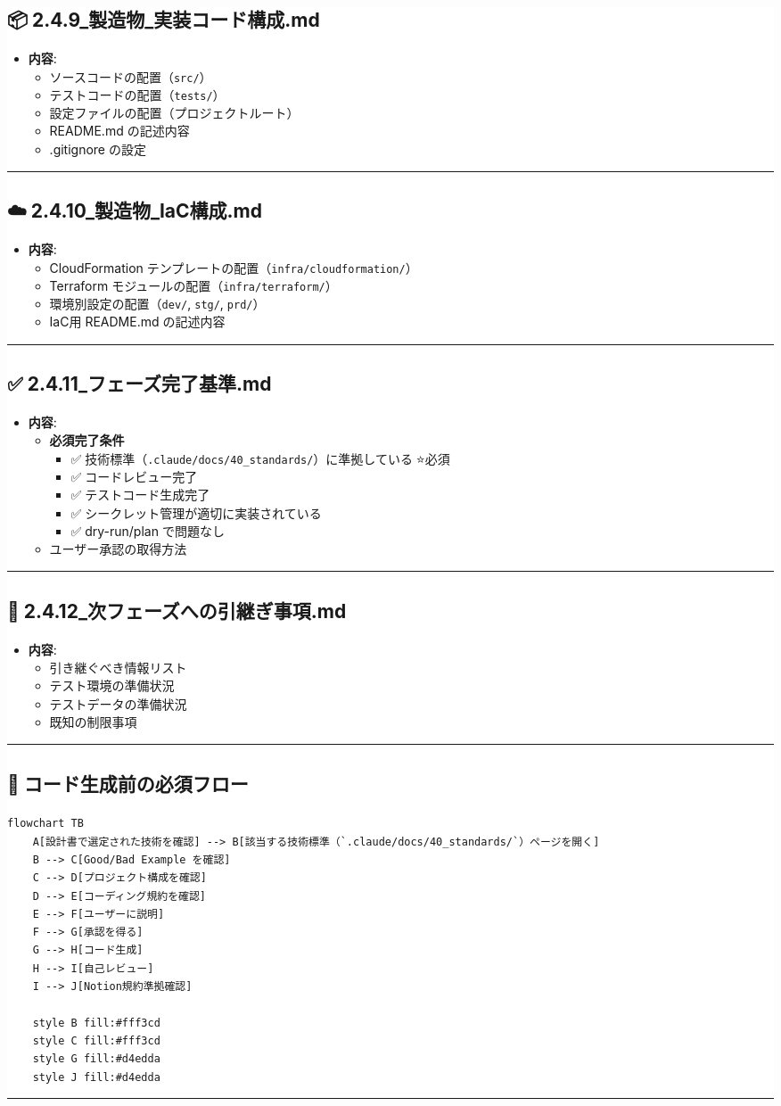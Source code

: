 
## 📦 2.4.9_製造物_実装コード構成.md
- **内容**:
  - ソースコードの配置（`src/`）
  - テストコードの配置（`tests/`）
  - 設定ファイルの配置（プロジェクトルート）
  - README.md の記述内容
  - .gitignore の設定

---

## ☁️ 2.4.10_製造物_IaC構成.md
- **内容**:
  - CloudFormation テンプレートの配置（`infra/cloudformation/`）
  - Terraform モジュールの配置（`infra/terraform/`）
  - 環境別設定の配置（`dev/`, `stg/`, `prd/`）
  - IaC用 README.md の記述内容

---

## ✅ 2.4.11_フェーズ完了基準.md
- **内容**:
  - **必須完了条件**
    - ✅ 技術標準（`.claude/docs/40_standards/`）に準拠している ⭐必須
    - ✅ コードレビュー完了
    - ✅ テストコード生成完了
    - ✅ シークレット管理が適切に実装されている
    - ✅ dry-run/plan で問題なし
  - ユーザー承認の取得方法

---

## 🔄 2.4.12_次フェーズへの引継ぎ事項.md
- **内容**:
  - 引き継ぐべき情報リスト
  - テスト環境の準備状況
  - テストデータの準備状況
  - 既知の制限事項

---

## 🚨 コード生成前の必須フロー

```mermaid
flowchart TB
    A[設計書で選定された技術を確認] --> B[該当する技術標準（`.claude/docs/40_standards/`）ページを開く]
    B --> C[Good/Bad Example を確認]
    C --> D[プロジェクト構成を確認]
    D --> E[コーディング規約を確認]
    E --> F[ユーザーに説明]
    F --> G[承認を得る]
    G --> H[コード生成]
    H --> I[自己レビュー]
    I --> J[Notion規約準拠確認]

    style B fill:#fff3cd
    style C fill:#fff3cd
    style G fill:#d4edda
    style J fill:#d4edda
```

---